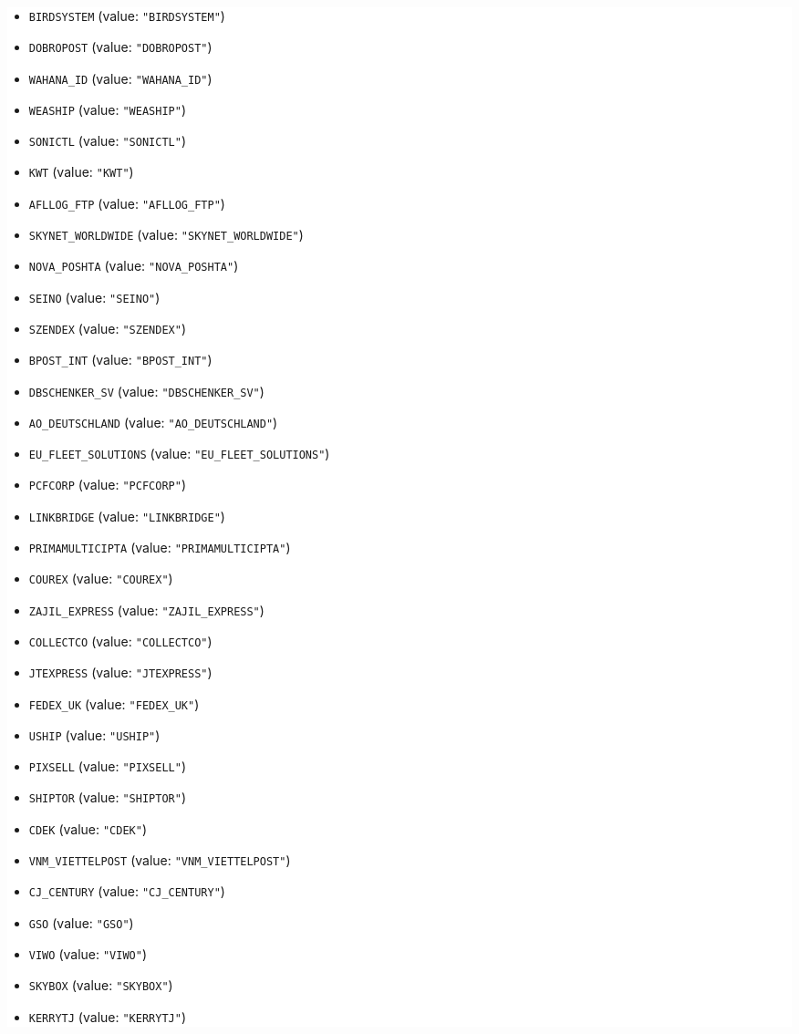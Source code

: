 * `BIRDSYSTEM` (value: `"BIRDSYSTEM"`)

* `DOBROPOST` (value: `"DOBROPOST"`)

* `WAHANA_ID` (value: `"WAHANA_ID"`)

* `WEASHIP` (value: `"WEASHIP"`)

* `SONICTL` (value: `"SONICTL"`)

* `KWT` (value: `"KWT"`)

* `AFLLOG_FTP` (value: `"AFLLOG_FTP"`)

* `SKYNET_WORLDWIDE` (value: `"SKYNET_WORLDWIDE"`)

* `NOVA_POSHTA` (value: `"NOVA_POSHTA"`)

* `SEINO` (value: `"SEINO"`)

* `SZENDEX` (value: `"SZENDEX"`)

* `BPOST_INT` (value: `"BPOST_INT"`)

* `DBSCHENKER_SV` (value: `"DBSCHENKER_SV"`)

* `AO_DEUTSCHLAND` (value: `"AO_DEUTSCHLAND"`)

* `EU_FLEET_SOLUTIONS` (value: `"EU_FLEET_SOLUTIONS"`)

* `PCFCORP` (value: `"PCFCORP"`)

* `LINKBRIDGE` (value: `"LINKBRIDGE"`)

* `PRIMAMULTICIPTA` (value: `"PRIMAMULTICIPTA"`)

* `COUREX` (value: `"COUREX"`)

* `ZAJIL_EXPRESS` (value: `"ZAJIL_EXPRESS"`)

* `COLLECTCO` (value: `"COLLECTCO"`)

* `JTEXPRESS` (value: `"JTEXPRESS"`)

* `FEDEX_UK` (value: `"FEDEX_UK"`)

* `USHIP` (value: `"USHIP"`)

* `PIXSELL` (value: `"PIXSELL"`)

* `SHIPTOR` (value: `"SHIPTOR"`)

* `CDEK` (value: `"CDEK"`)

* `VNM_VIETTELPOST` (value: `"VNM_VIETTELPOST"`)

* `CJ_CENTURY` (value: `"CJ_CENTURY"`)

* `GSO` (value: `"GSO"`)

* `VIWO` (value: `"VIWO"`)

* `SKYBOX` (value: `"SKYBOX"`)

* `KERRYTJ` (value: `"KERRYTJ"`)
